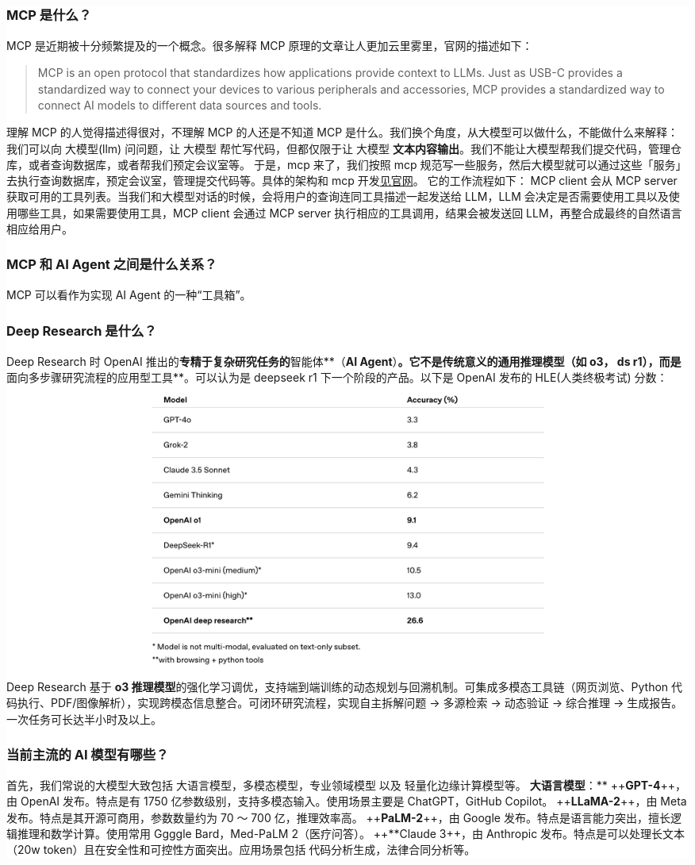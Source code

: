 ### MCP 是什么？

MCP 是近期被十分频繁提及的一个概念。很多解释 MCP 原理的文章让人更加云里雾里，官网的描述如下：

> MCP is an open protocol that standardizes how applications provide context to LLMs. Just as USB-C provides a standardized way to connect your devices to various peripherals and accessories, MCP provides a standardized way to connect AI models to different data sources and tools.

理解 MCP 的人觉得描述得很对，不理解 MCP 的人还是不知道 MCP 是什么。我们换个角度，从大模型可以做什么，不能做什么来解释：
我们可以向 大模型(llm) 问问题，让 大模型 帮忙写代码，但都仅限于让 大模型 **文本内容输出**。我们不能让大模型帮我们提交代码，管理仓库，或者查询数据库，或者帮我们预定会议室等。
于是，mcp 来了，我们按照 mcp 规范写一些服务，然后大模型就可以通过这些「服务」去执行查询数据库，预定会议室，管理提交代码等。具体的架构和 mcp 开发[见官网](https://modelcontextprotocol.io/introduction)。
它的工作流程如下：
MCP client 会从 MCP server 获取可用的工具列表。当我们和大模型对话的时候，会将用户的查询连同工具描述一起发送给 LLM，LLM 会决定是否需要使用工具以及使用哪些工具，如果需要使用工具，MCP client 会通过 MCP server 执行相应的工具调用，结果会被发送回 LLM，再整合成最终的自然语言相应给用户。
<br>

### MCP 和 AI Agent 之间是什么关系？

MCP 可以看作为实现 AI Agent 的一种“工具箱”。
<br>

### Deep Research 是什么？

Deep Research 时 OpenAI 推出的**专精于复杂研究任务的**智能体**（**AI Agent**）**。它不是传统意义的通用推理模型（如 o3， ds r1），而是**面向多步骤研究流程的应用型工具**。可以认为是 deepseek r1 下一个阶段的产品。以下是 OpenAI 发布的 HLE(人类终极考试) 分数：
![](./images/3.png)
Deep Research 基于 **o3 推理模型**的强化学习调优，支持端到端训练的动态规划与回溯机制。可集成多模态工具链（网页浏览、Python 代码执行、PDF/图像解析），实现跨模态信息整合。可闭环研究流程，实现自主拆解问题 → 多源检索 → 动态验证 → 综合推理 → 生成报告。一次任务可长达半小时及以上。
<br>

### 当前主流的 AI 模型有哪些？

首先，我们常说的大模型大致包括 大语言模型，多模态模型，专业领域模型 以及 轻量化边缘计算模型等。
**大语言模型**：**
++**GPT-4**++，由 OpenAI 发布。特点是有 1750 亿参数级别，支持多模态输入。使用场景主要是 ChatGPT，GitHub Copilot。
++**LLaMA-2**++，由 Meta 发布。特点是其开源可商用，参数数量约为 70 ～ 700 亿，推理效率高。
++**PaLM-2**++，由 Google 发布。特点是语言能力突出，擅长逻辑推理和数学计算。使用常用 Ggggle Bard，Med-PaLM 2（医疗问答）。
++**Claude 3++，由 Anthropic 发布。特点是可以处理长文本（20w token）且在安全性和可控性方面突出。应用场景包括 代码分析生成，法律合同分析等。
<br>
